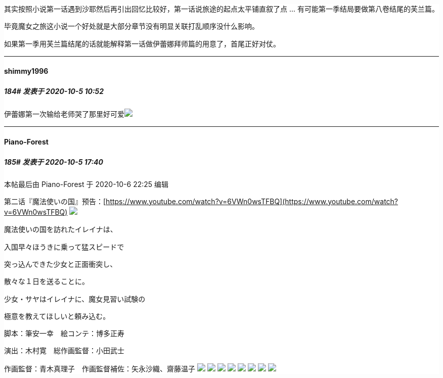 其实按照小说第一话遇到沙耶然后再引出回忆比较好，第一话说旅途的起点太平铺直叙了点 ...</blockquote>
有可能第一季结局要做第八卷结尾的芙兰篇。

毕竟魔女之旅这小说一个好处就是大部分章节没有明显关联打乱顺序没什么影响。

如果第一季用芙兰篇结尾的话就能解释第一话做伊蕾娜拜师篇的用意了，首尾正好对仗。







*****

####  shimmy1996  
##### 184#       发表于 2020-10-5 10:52




伊蕾娜第一次输给老师哭了那里好可爱<img src="https://static.saraba1st.com/image/smiley/face2017/074.png" referrerpolicy="no-referrer">







*****

####  Piano-Forest  
##### 185#       发表于 2020-10-5 17:40



 本帖最后由 Piano-Forest 于 2020-10-6 22:25 编辑 

第二话『魔法使いの国』预告：[https://www.youtube.com/watch?v=6VWn0wsTFBQ](https://www.youtube.com/watch?v=6VWn0wsTFBQ)
<img src="https://files.catbox.moe/du7nqd.jpg" referrerpolicy="no-referrer">

魔法使いの国を訪れたイレイナは、

入国早々ほうきに乗って猛スピードで

突っ込んできた少女と正面衝突し、

散々な１日を送ることに。

少女・サヤはイレイナに、魔女見習い試験の

極意を教えてほしいと頼み込む。


脚本：筆安一幸　絵コンテ：博多正寿　

演出：木村寛　総作画監督：小田武士　

作画監督：青木真理子　作画監督補佐：矢永沙織、齋藤温子
<img src="https://files.catbox.moe/q0qzjz.jpg" referrerpolicy="no-referrer">
<img src="https://files.catbox.moe/vzecm8.jpg" referrerpolicy="no-referrer">
<img src="https://files.catbox.moe/bwgzzt.jpg" referrerpolicy="no-referrer">
<img src="https://files.catbox.moe/uou1k6.jpg" referrerpolicy="no-referrer">
<img src="https://files.catbox.moe/ij5cjf.jpg" referrerpolicy="no-referrer">
<img src="https://files.catbox.moe/d13n3b.jpg" referrerpolicy="no-referrer">
<img src="https://files.catbox.moe/4i6lrk.jpg" referrerpolicy="no-referrer">
<img src="https://files.catbox.moe/914ggn.jpg" referrerpolicy="no-referrer">
